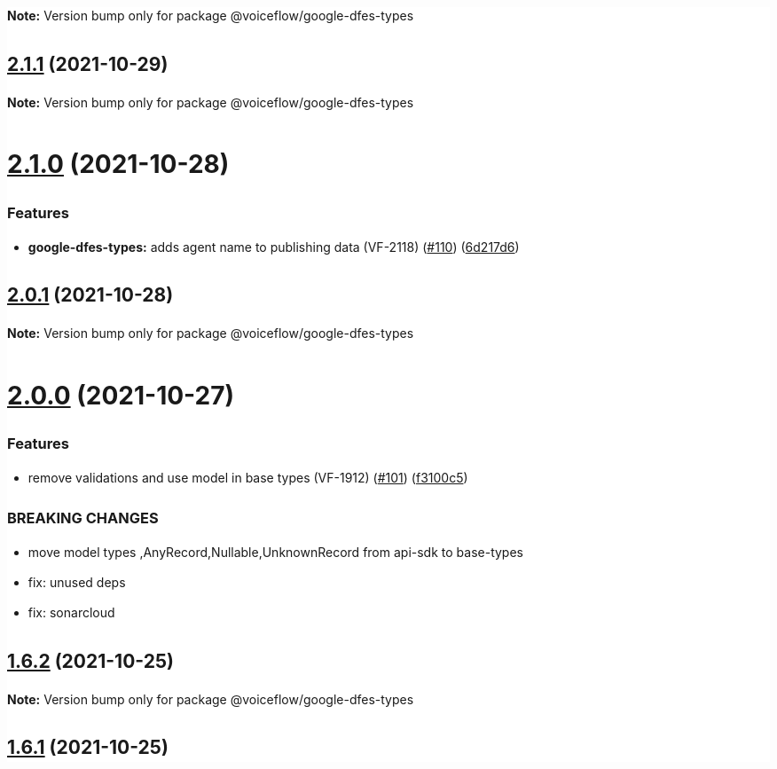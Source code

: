 **Note:** Version bump only for package @voiceflow/google-dfes-types

## [2.1.1](https://github.com/voiceflow/libs/compare/@voiceflow/google-dfes-types@2.1.0...@voiceflow/google-dfes-types@2.1.1) (2021-10-29)

**Note:** Version bump only for package @voiceflow/google-dfes-types

# [2.1.0](https://github.com/voiceflow/libs/compare/@voiceflow/google-dfes-types@2.0.1...@voiceflow/google-dfes-types@2.1.0) (2021-10-28)

### Features

* **google-dfes-types:** adds agent name to publishing data (VF-2118) ([#110](https://github.com/voiceflow/libs/issues/110)) ([6d217d6](https://github.com/voiceflow/libs/commit/6d217d6aaff2d26903238d32419fd4dd72bed6f1))

## [2.0.1](https://github.com/voiceflow/libs/compare/@voiceflow/google-dfes-types@2.0.0...@voiceflow/google-dfes-types@2.0.1) (2021-10-28)

**Note:** Version bump only for package @voiceflow/google-dfes-types

# [2.0.0](https://github.com/voiceflow/libs/compare/@voiceflow/google-dfes-types@1.6.2...@voiceflow/google-dfes-types@2.0.0) (2021-10-27)

### Features

* remove validations and use model in base types (VF-1912) ([#101](https://github.com/voiceflow/libs/issues/101)) ([f3100c5](https://github.com/voiceflow/libs/commit/f3100c5a741727825cd59095840d3857ce225efe))

### BREAKING CHANGES

* move model types ,AnyRecord,Nullable,UnknownRecord from api-sdk to base-types

* fix: unused deps

* fix: sonarcloud

## [1.6.2](https://github.com/voiceflow/libs/compare/@voiceflow/google-dfes-types@1.6.1...@voiceflow/google-dfes-types@1.6.2) (2021-10-25)

**Note:** Version bump only for package @voiceflow/google-dfes-types

## [1.6.1](https://github.com/voiceflow/libs/compare/@voiceflow/google-dfes-types@1.6.0...@voiceflow/google-dfes-types@1.6.1) (2021-10-25)
